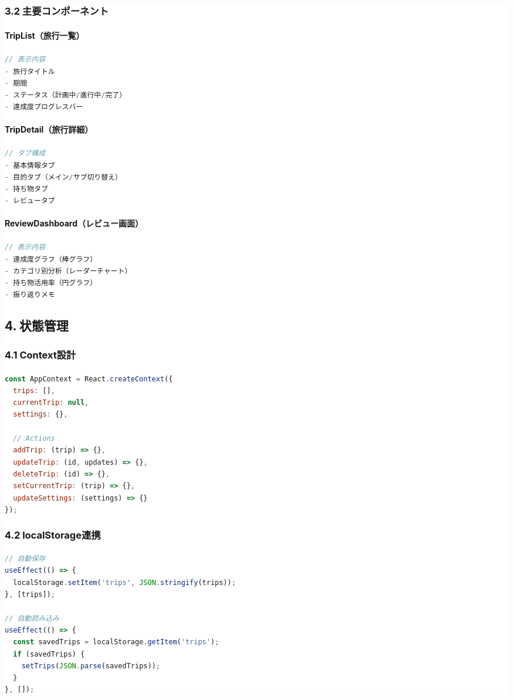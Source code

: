 ### 3.2 主要コンポーネント

#### TripList（旅行一覧）
```javascript
// 表示内容
- 旅行タイトル
- 期間
- ステータス（計画中/進行中/完了）
- 達成度プログレスバー
```

#### TripDetail（旅行詳細）
```javascript
// タブ構成
- 基本情報タブ
- 目的タブ（メイン/サブ切り替え）
- 持ち物タブ
- レビュータブ
```

#### ReviewDashboard（レビュー画面）
```javascript
// 表示内容
- 達成度グラフ（棒グラフ）
- カテゴリ別分析（レーダーチャート）
- 持ち物活用率（円グラフ）
- 振り返りメモ
```

## 4. 状態管理

### 4.1 Context設計
```javascript
const AppContext = React.createContext({
  trips: [],
  currentTrip: null,
  settings: {},
  
  // Actions
  addTrip: (trip) => {},
  updateTrip: (id, updates) => {},
  deleteTrip: (id) => {},
  setCurrentTrip: (trip) => {},
  updateSettings: (settings) => {}
});
```

### 4.2 localStorage連携
```javascript
// 自動保存
useEffect(() => {
  localStorage.setItem('trips', JSON.stringify(trips));
}, [trips]);

// 自動読み込み
useEffect(() => {
  const savedTrips = localStorage.getItem('trips');
  if (savedTrips) {
    setTrips(JSON.parse(savedTrips));
  }
}, []);
```
